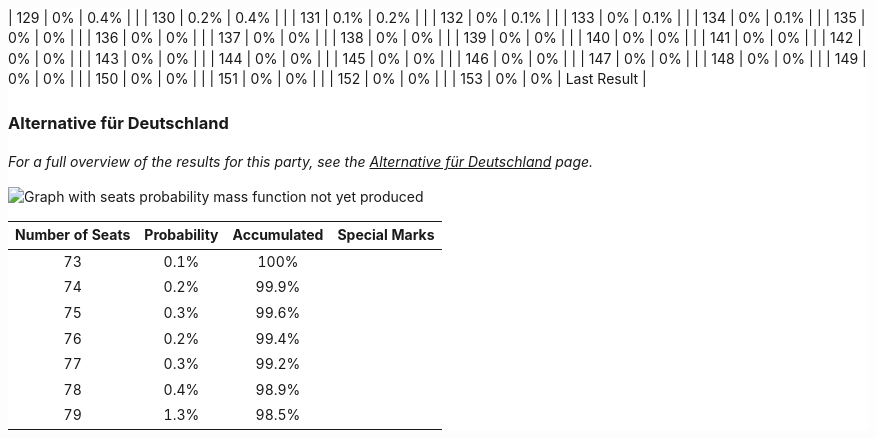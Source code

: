 | 129 | 0% | 0.4% |  |
| 130 | 0.2% | 0.4% |  |
| 131 | 0.1% | 0.2% |  |
| 132 | 0% | 0.1% |  |
| 133 | 0% | 0.1% |  |
| 134 | 0% | 0.1% |  |
| 135 | 0% | 0% |  |
| 136 | 0% | 0% |  |
| 137 | 0% | 0% |  |
| 138 | 0% | 0% |  |
| 139 | 0% | 0% |  |
| 140 | 0% | 0% |  |
| 141 | 0% | 0% |  |
| 142 | 0% | 0% |  |
| 143 | 0% | 0% |  |
| 144 | 0% | 0% |  |
| 145 | 0% | 0% |  |
| 146 | 0% | 0% |  |
| 147 | 0% | 0% |  |
| 148 | 0% | 0% |  |
| 149 | 0% | 0% |  |
| 150 | 0% | 0% |  |
| 151 | 0% | 0% |  |
| 152 | 0% | 0% |  |
| 153 | 0% | 0% | Last Result |

### Alternative für Deutschland

*For a full overview of the results for this party, see the [Alternative für Deutschland](party-alternativefürdeutschland.html) page.*

![Graph with seats probability mass function not yet produced](2019-01-18-Forsa-seats-pmf-alternativefürdeutschland.png "Seats Probability Mass Function")

| Number of Seats | Probability | Accumulated | Special Marks |
|:---------------:|:-----------:|:-----------:|:-------------:|
| 73 | 0.1% | 100% |  |
| 74 | 0.2% | 99.9% |  |
| 75 | 0.3% | 99.6% |  |
| 76 | 0.2% | 99.4% |  |
| 77 | 0.3% | 99.2% |  |
| 78 | 0.4% | 98.9% |  |
| 79 | 1.3% | 98.5% |  |